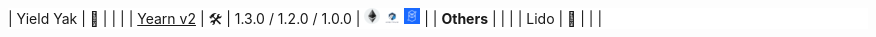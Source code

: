 | Yield Yak                                        |   🔨   |                        |                                                                                                                                                                                                                                                                                                                                                                                                                                                                                                                                                                                                                                                                                                                                                                                                                                                                                                                                                                                                                                                                                                                                                                                                                                                                                                                                                                                                                                                         |
| [Yearn v2](https://yearn.fi/)                    |   🛠    | 1.3.0 / 1.2.0 / 1.0.0  | [![Yearn V2 Ethereum](./docs/images/chains/ethereum.png)](https://thegraph.com/hosted-service/subgraph/messari/yearn-v2-ethereum) [![Yearn V2 Arbitrum](./docs/images/chains/arbitrum.png)](https://thegraph.com/hosted-service/subgraph/messari/yearn-v2-arbitrum) [![Yearn V2 Fantom](./docs/images/chains/fantom.png)](https://thegraph.com/hosted-service/subgraph/messari/yearn-v2-fantom)                                                                                                                                                                                                                                                                                                                                                                                                                                                                                                                                                                                                                                                                                                                                                                                                                                                                                                                                                                                                                                                         |
| **Others**                                       |        |                        |
| Lido                                             |   🔨   |                        |                                                                                                                                                                                                                                                                                                                                                                                                                                                                                                                                                                                                                                                                                                                                                                                                                                                                                                                                                                                                                                                                                                                                                                                                                                                                                                                                                                                                                                                         |